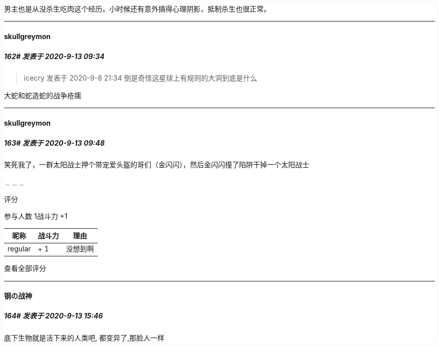 男主也是从没杀生吃肉这个经历，小时候还有意外搞得心理阴影，抵制杀生也很正常。







*****

####  skullgreymon  
##### 162#       发表于 2020-9-13 09:34



<blockquote>icecry 发表于 2020-9-8 21:34
倒是奇怪这星球上有规则的大洞到底是什么</blockquote>
大蛇和蛇造蛇的战争疮痍







*****

####  skullgreymon  
##### 163#       发表于 2020-9-13 09:48




笑死我了，一群太阳战士押个带宠爱头盔的哥们（金闪闪），然后金闪闪撞了陷阱干掉一个太阳战士



﹍﹍﹍

评分





 参与人数 1战斗力 +1

|昵称|战斗力|理由|
|----|---|---|
| regular| + 1|没想到啊|



查看全部评分






*****

####  钢の战神  
##### 164#       发表于 2020-9-13 15:46




底下生物就是活下来的人类吧, 都变异了,那脸人一样
